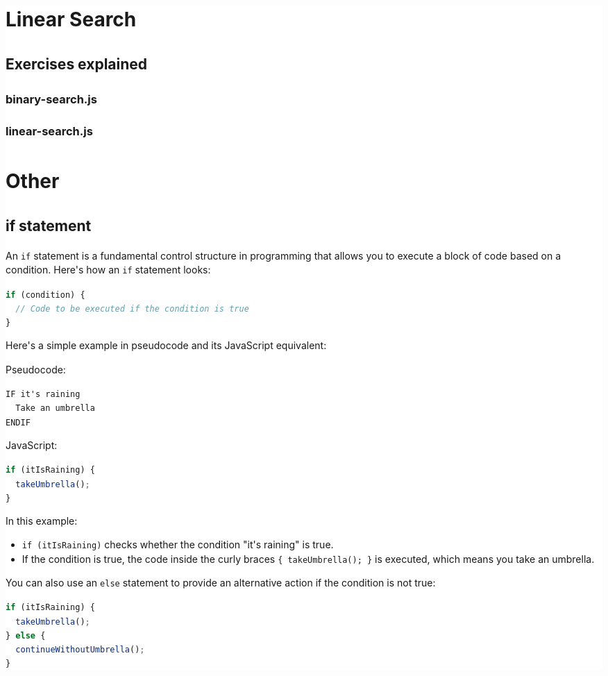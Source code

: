 # Linear Search

## Exercises explained

### binary-search.js

### linear-search.js

# Other

## if statement

An `if` statement is a fundamental control structure in programming that allows you to execute a block of code based on a condition. Here's how an `if` statement looks:

```javascript
if (condition) {
  // Code to be executed if the condition is true
}
```

Here's a simple example in pseudocode and its JavaScript equivalent:

Pseudocode:
```
IF it's raining
  Take an umbrella
ENDIF
```

JavaScript:
```javascript
if (itIsRaining) {
  takeUmbrella();
}
```

In this example:
- `if (itIsRaining)` checks whether the condition "it's raining" is true.
- If the condition is true, the code inside the curly braces `{ takeUmbrella(); }` is executed, which means you take an umbrella.

You can also use an `else` statement to provide an alternative action if the condition is not true:

```javascript
if (itIsRaining) {
  takeUmbrella();
} else {
  continueWithoutUmbrella();
}
```
